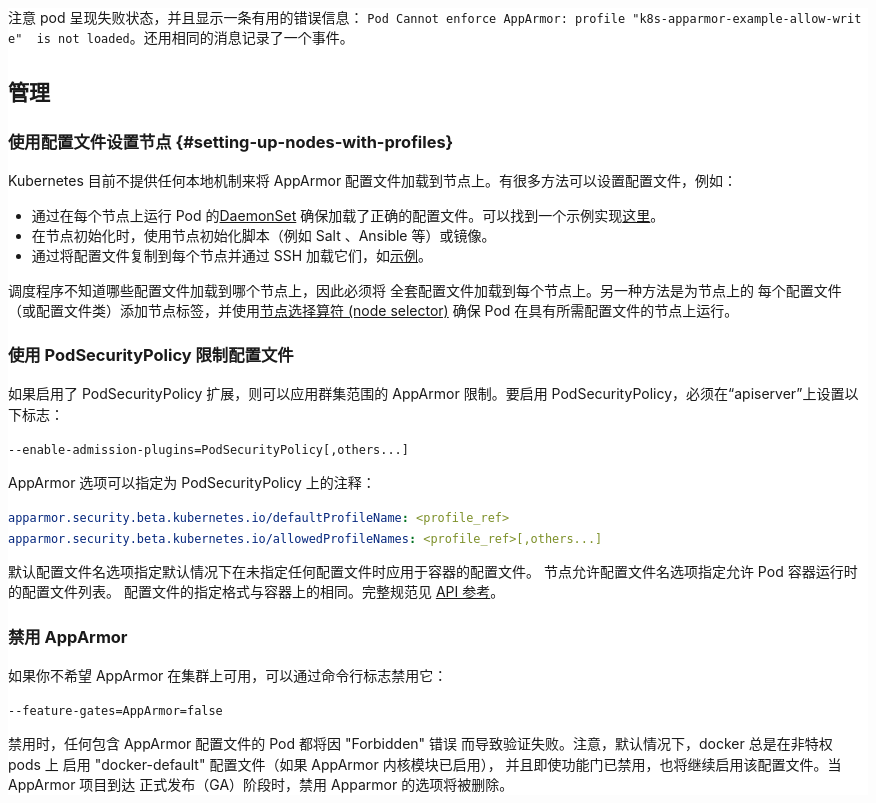
注意 pod 呈现失败状态，并且显示一条有用的错误信息：
`Pod Cannot enforce AppArmor: profile "k8s-apparmor-example-allow-write" 
is not loaded`。还用相同的消息记录了一个事件。


## 管理


### 使用配置文件设置节点 {#setting-up-nodes-with-profiles}


Kubernetes 目前不提供任何本地机制来将 AppArmor 配置文件加载到节点上。有很多方法可以设置配置文件，例如：


* 通过在每个节点上运行 Pod 的[DaemonSet](/zh/docs/concepts/workloads/controllers/daemonset/)
  确保加载了正确的配置文件。可以找到一个示例实现[这里](https://git.k8s.io/kubernetes/test/images/apparmor-loader)。
* 在节点初始化时，使用节点初始化脚本（例如 Salt 、Ansible 等）或镜像。
* 通过将配置文件复制到每个节点并通过 SSH 加载它们，如[示例](#example)。


调度程序不知道哪些配置文件加载到哪个节点上，因此必须将
全套配置文件加载到每个节点上。另一种方法是为节点上的
每个配置文件（或配置文件类）添加节点标签，并使用[节点选择算符 (node selector)](/zh/docs/concepts/scheduling-eviction/assign-pod-node/)
确保 Pod 在具有所需配置文件的节点上运行。


### 使用 PodSecurityPolicy 限制配置文件


如果启用了 PodSecurityPolicy 扩展，则可以应用群集范围的 AppArmor 限制。要启用 PodSecurityPolicy，必须在“apiserver”上设置以下标志：

```
--enable-admission-plugins=PodSecurityPolicy[,others...]
```


AppArmor 选项可以指定为 PodSecurityPolicy 上的注释：

```yaml
apparmor.security.beta.kubernetes.io/defaultProfileName: <profile_ref>
apparmor.security.beta.kubernetes.io/allowedProfileNames: <profile_ref>[,others...]
```


默认配置文件名选项指定默认情况下在未指定任何配置文件时应用于容器的配置文件。
节点允许配置文件名选项指定允许 Pod 容器运行时的配置文件列表。
配置文件的指定格式与容器上的相同。完整规范见 [API 参考](#api-reference)。


### 禁用 AppArmor


如果你不希望 AppArmor 在集群上可用，可以通过命令行标志禁用它：

```
--feature-gates=AppArmor=false
```


禁用时，任何包含 AppArmor 配置文件的 Pod 都将因 "Forbidden" 错误
而导致验证失败。注意，默认情况下，docker 总是在非特权 pods 上
启用 "docker-default" 配置文件（如果 AppArmor 内核模块已启用），
并且即使功能门已禁用，也将继续启用该配置文件。当 AppArmor 项目到达
正式发布（GA）阶段时，禁用 Apparmor 的选项将被删除。
